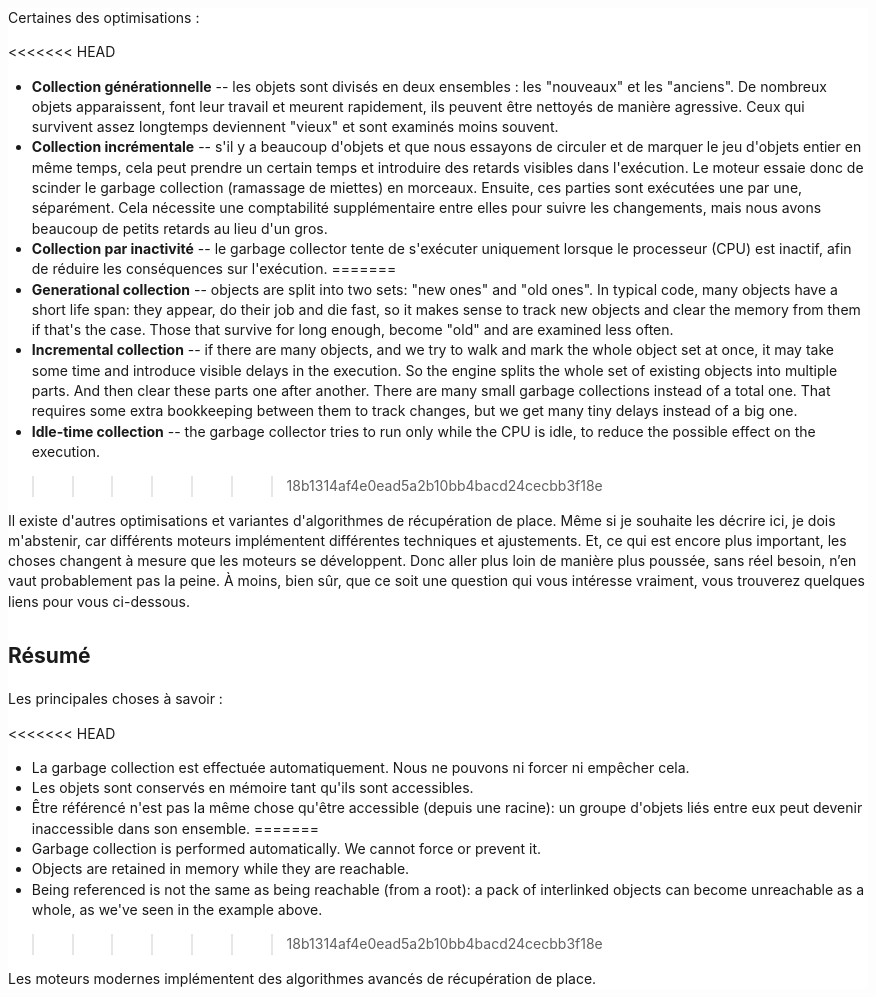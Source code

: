 Certaines des optimisations :

<<<<<<< HEAD
- **Collection générationnelle** -- les objets sont divisés en deux ensembles : les "nouveaux" et les "anciens". De nombreux objets apparaissent, font leur travail et meurent rapidement, ils peuvent être nettoyés de manière agressive. Ceux qui survivent assez longtemps deviennent "vieux" et sont examinés moins souvent.
- **Collection incrémentale** -- s'il y a beaucoup d'objets et que nous essayons de circuler et de marquer le jeu d'objets entier en même temps, cela peut prendre un certain temps et introduire des retards visibles dans l'exécution. Le moteur essaie donc de scinder le garbage collection (ramassage de miettes) en morceaux. Ensuite, ces parties sont exécutées une par une, séparément. Cela nécessite une comptabilité supplémentaire entre elles pour suivre les changements, mais nous avons beaucoup de petits retards au lieu d'un gros.
- **Collection par inactivité** -- le garbage collector tente de s'exécuter uniquement lorsque le processeur (CPU) est inactif, afin de réduire les conséquences sur l'exécution.
=======
- **Generational collection** -- objects are split into two sets: "new ones" and "old ones". In typical code, many objects have a short life span: they appear, do their job and die fast, so it makes sense to track new objects and clear the memory from them if that's the case. Those that survive for long enough, become "old" and are examined less often.
- **Incremental collection** -- if there are many objects, and we try to walk and mark the whole object set at once, it may take some time and introduce visible delays in the execution. So the engine splits the whole set of existing objects into multiple parts. And then clear these parts one after another. There are many small garbage collections instead of a total one. That requires some extra bookkeeping between them to track changes, but we get many tiny delays instead of a big one.
- **Idle-time collection** -- the garbage collector tries to run only while the CPU is idle, to reduce the possible effect on the execution.
>>>>>>> 18b1314af4e0ead5a2b10bb4bacd24cecbb3f18e

Il existe d'autres optimisations et variantes d'algorithmes de récupération de place. Même si je souhaite les décrire ici, je dois m'abstenir, car différents moteurs implémentent différentes techniques et ajustements. Et, ce qui est encore plus important, les choses changent à mesure que les moteurs se développent. Donc aller plus loin de manière plus poussée, sans réel besoin, n’en vaut probablement pas la peine. À moins, bien sûr, que ce soit une question qui vous intéresse vraiment, vous trouverez quelques liens pour vous ci-dessous.

## Résumé

Les principales choses à savoir :

<<<<<<< HEAD
- La garbage collection est effectuée automatiquement. Nous ne pouvons ni forcer ni empêcher cela.
- Les objets sont conservés en mémoire tant qu'ils sont accessibles.
- Être référencé n'est pas la même chose qu'être accessible (depuis une racine): un groupe d'objets liés entre eux peut devenir inaccessible dans son ensemble.
=======
- Garbage collection is performed automatically. We cannot force or prevent it.
- Objects are retained in memory while they are reachable.
- Being referenced is not the same as being reachable (from a root): a pack of interlinked objects can become unreachable as a whole, as we've seen in the example above.
>>>>>>> 18b1314af4e0ead5a2b10bb4bacd24cecbb3f18e

Les moteurs modernes implémentent des algorithmes avancés de récupération de place.
